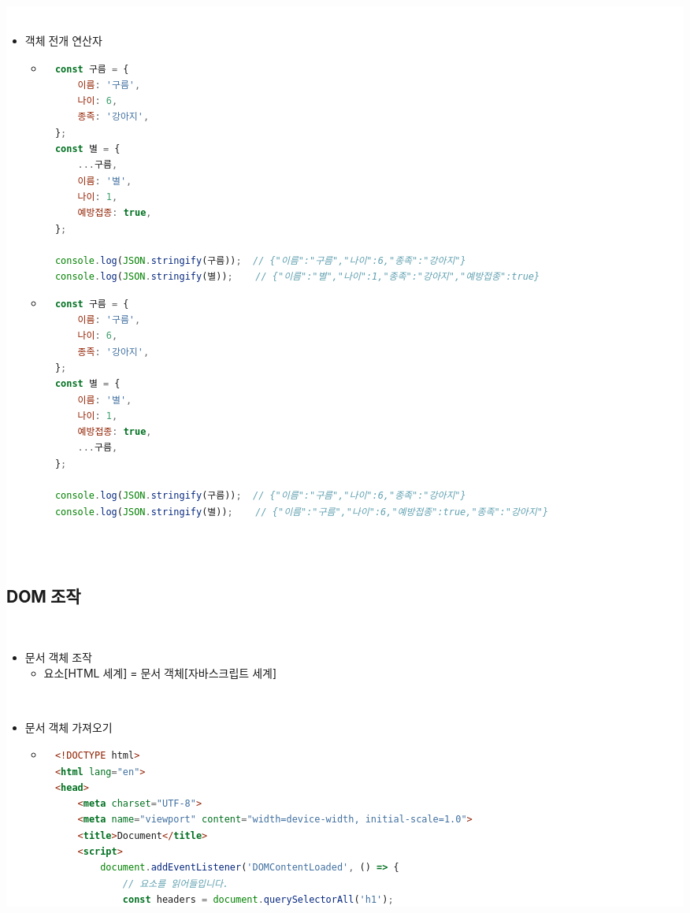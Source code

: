 <br>

- 객체 전개 연산자
    - ```javascript
        const 구름 = {
            이름: '구름',
            나이: 6,
            종족: '강아지',
        };
        const 별 = {
            ...구름,
            이름: '별',
            나이: 1,
            예방접종: true,
        };

        console.log(JSON.stringify(구름));  // {"이름":"구름","나이":6,"종족":"강아지"}
        console.log(JSON.stringify(별));    // {"이름":"별","나이":1,"종족":"강아지","예방접종":true}
        ```
    - ```javascript
        const 구름 = {
            이름: '구름',
            나이: 6,
            종족: '강아지',
        };
        const 별 = {
            이름: '별',
            나이: 1,
            예방접종: true,
            ...구름,
        };

        console.log(JSON.stringify(구름));  // {"이름":"구름","나이":6,"종족":"강아지"}
        console.log(JSON.stringify(별));    // {"이름":"구름","나이":6,"예방접종":true,"종족":"강아지"}
        ```

<br><br>

## DOM 조작

<br>

- 문서 객체 조작
    - 요소[HTML 세계] = 문서 객체[자바스크립트 세계]

<br>

- 문서 객체 가져오기
    - ```html
        <!DOCTYPE html>
        <html lang="en">
        <head>
            <meta charset="UTF-8">
            <meta name="viewport" content="width=device-width, initial-scale=1.0">
            <title>Document</title>
            <script>
                document.addEventListener('DOMContentLoaded', () => {
                    // 요소를 읽어들입니다.
                    const headers = document.querySelectorAll('h1');
